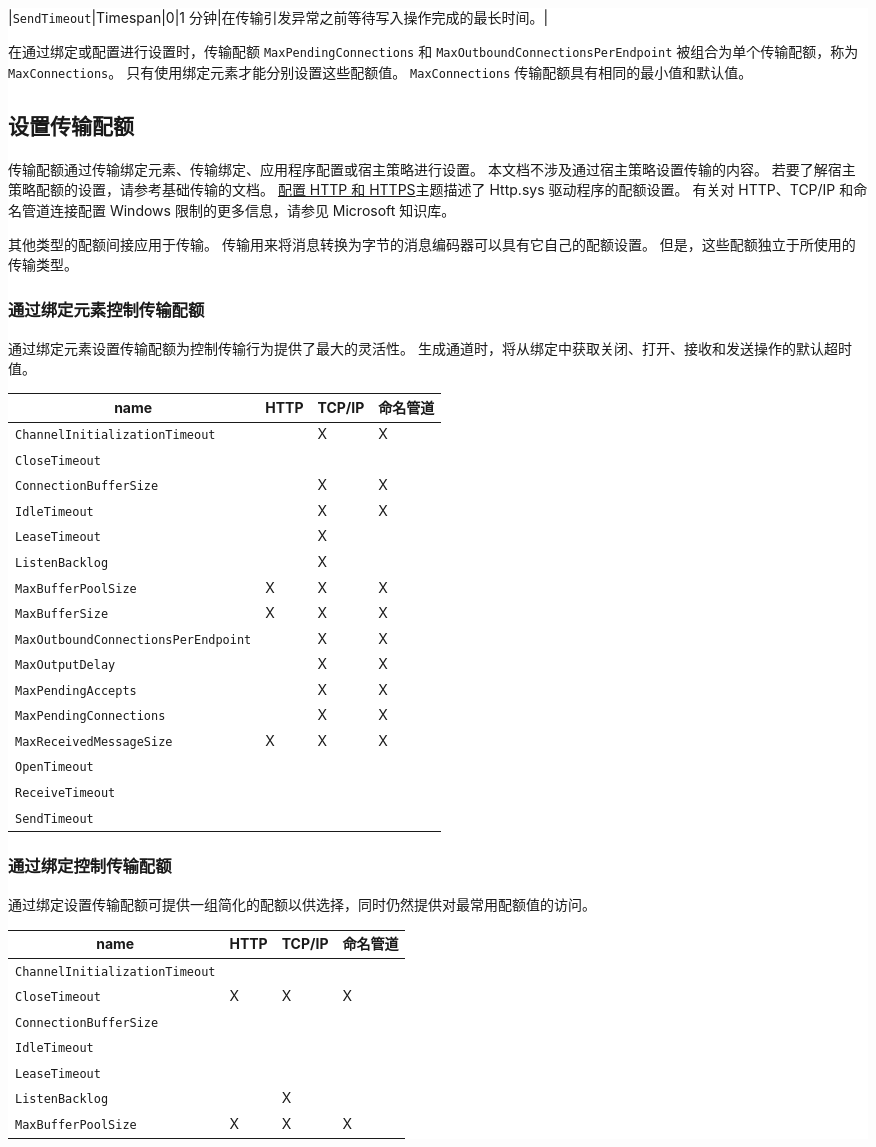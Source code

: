 |`SendTimeout`|Timespan|0|1 分钟|在传输引发异常之前等待写入操作完成的最长时间。|  
  
 在通过绑定或配置进行设置时，传输配额 `MaxPendingConnections` 和 `MaxOutboundConnectionsPerEndpoint` 被组合为单个传输配额，称为 `MaxConnections`。 只有使用绑定元素才能分别设置这些配额值。 `MaxConnections` 传输配额具有相同的最小值和默认值。  
  
## <a name="setting-transport-quotas"></a>设置传输配额  
 传输配额通过传输绑定元素、传输绑定、应用程序配置或宿主策略进行设置。 本文档不涉及通过宿主策略设置传输的内容。 若要了解宿主策略配额的设置，请参考基础传输的文档。 [配置 HTTP 和 HTTPS](../../../../docs/framework/wcf/feature-details/configuring-http-and-https.md)主题描述了 Http.sys 驱动程序的配额设置。 有关对 HTTP、TCP/IP 和命名管道连接配置 Windows 限制的更多信息，请参见 Microsoft 知识库。  
  
 其他类型的配额间接应用于传输。 传输用来将消息转换为字节的消息编码器可以具有它自己的配额设置。 但是，这些配额独立于所使用的传输类型。  
  
### <a name="controlling-transport-quotas-from-the-binding-element"></a>通过绑定元素控制传输配额  
 通过绑定元素设置传输配额为控制传输行为提供了最大的灵活性。 生成通道时，将从绑定中获取关闭、打开、接收和发送操作的默认超时值。  
  
|name|HTTP|TCP/IP|命名管道|  
|----------|----------|-------------|----------------|  
|`ChannelInitializationTimeout`||X|X|  
|`CloseTimeout`||||  
|`ConnectionBufferSize`||X|X|  
|`IdleTimeout`||X|X|  
|`LeaseTimeout`||X||  
|`ListenBacklog`||X||  
|`MaxBufferPoolSize`|X|X|X|  
|`MaxBufferSize`|X|X|X|  
|`MaxOutboundConnectionsPerEndpoint`||X|X|  
|`MaxOutputDelay`||X|X|  
|`MaxPendingAccepts`||X|X|  
|`MaxPendingConnections`||X|X|  
|`MaxReceivedMessageSize`|X|X|X|  
|`OpenTimeout`||||  
|`ReceiveTimeout`||||  
|`SendTimeout`||||  
  
### <a name="controlling-transport-quotas-from-the-binding"></a>通过绑定控制传输配额  
 通过绑定设置传输配额可提供一组简化的配额以供选择，同时仍然提供对最常用配额值的访问。  
  
|name|HTTP|TCP/IP|命名管道|  
|----------|----------|-------------|----------------|  
|`ChannelInitializationTimeout`||||  
|`CloseTimeout`|X|X|X|  
|`ConnectionBufferSize`||||  
|`IdleTimeout`||||  
|`LeaseTimeout`||||  
|`ListenBacklog`||X||  
|`MaxBufferPoolSize`|X|X|X|  